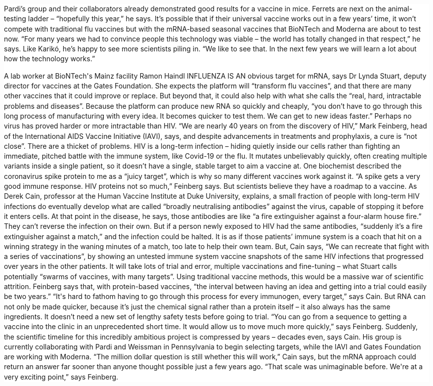 Pardi’s group and their collaborators already demonstrated good results for a vaccine in mice. Ferrets are next on the animal-testing ladder – “hopefully this year,” he says. It’s possible that if their universal vaccine works out in a few years’ time, it won’t compete with traditional flu vaccines but with the mRNA-based seasonal vaccines that BioNTech and Moderna are about to test now. “For many years we had to convince people this technology was viable – the world has totally changed in that respect,” he says. Like Karikó, he’s happy to see more scientists piling in. “We like to see that. In the next few years we will learn a lot about how the technology works.”

A lab worker at BioNTech's Mainz facility
Ramon Haindl
INFLUENZA IS AN obvious target for mRNA, says Dr Lynda Stuart, deputy director for vaccines at the Gates Foundation. She expects the platform will “transform flu vaccines”, and that there are many other vaccines that it could improve or replace. But beyond that, it could also help with what she calls the “real, hard, intractable problems and diseases”. Because the platform can produce new RNA so quickly and cheaply, “you don’t have to go through this long process of manufacturing with every idea. It becomes quicker to test them. We can get to new ideas faster.”
Perhaps no virus has proved harder or more intractable than HIV. “We are nearly 40 years on from the discovery of HIV,” Mark Feinberg, head of the International AIDS Vaccine Initiative (IAVI), says, and despite advancements in treatments and prophylaxis, a cure is “not close”. There are a thicket of problems. HIV is a long-term infection – hiding quietly inside our cells rather than fighting an immediate, pitched battle with the immune system, like Covid-19 or the flu. It mutates unbelievably quickly, often creating multiple variants inside a single patient, so it doesn’t have a single, stable target to aim a vaccine at. One biochemist described the coronavirus spike protein to me as a “juicy target”, which is why so many different vaccines work against it. “A spike gets a very good immune response. HIV proteins not so much,” Feinberg says.
But scientists believe they have a roadmap to a vaccine. As Derek Cain, professor at the Human Vaccine Institute at Duke University, explains, a small fraction of people with long-term HIV infections do eventually develop what are called “broadly neutralising antibodies” against the virus, capable of stopping it before it enters cells. At that point in the disease, he says, those antibodies are like “a fire extinguisher against a four-alarm house fire.” They can’t reverse the infection on their own. But if a person newly exposed to HIV had the same antibodies, “suddenly it’s a fire extinguisher against a match,” and the infection could be halted.
It is as if those patients’ immune system is a coach that hit on a winning strategy in the waning minutes of a match, too late to help their own team. But, Cain says, “We can recreate that fight with a series of vaccinations”, by showing an untested immune system vaccine snapshots of the same HIV infections that progressed over years in the other patients. It will take lots of trial and error, multiple vaccinations and fine-tuning – what Stuart calls potentially “swarms of vaccines, with many targets”.
Using traditional vaccine methods, this would be a massive war of scientific attrition. Feinberg says that, with protein-based vaccines, “the interval between having an idea and getting into a trial could easily be two years.”
“It's hard to fathom having to go through this process for every immunogen, every target,” says Cain. But RNA can not only be made quicker, because it’s just the chemical signal rather than a protein itself – it also always has the same ingredients. It doesn’t need a new set of lengthy safety tests before going to trial. “You can go from a sequence to getting a vaccine into the clinic in an unprecedented short time. It would allow us to move much more quickly,” says Feinberg.
Suddenly, the scientific timeline for this incredibly ambitious project is compressed by years – decades even, says Cain. His group is currently collaborating with Pardi and Weissman in Pennsylvania to begin selecting targets, while the IAVI and Gates Foundation are working with Moderna. “The million dollar question is still whether this will work,” Cain says, but the mRNA approach could return an answer far sooner than anyone thought possible just a few years ago.
“That scale was unimaginable before. We're at a very exciting point,” says Feinberg.
